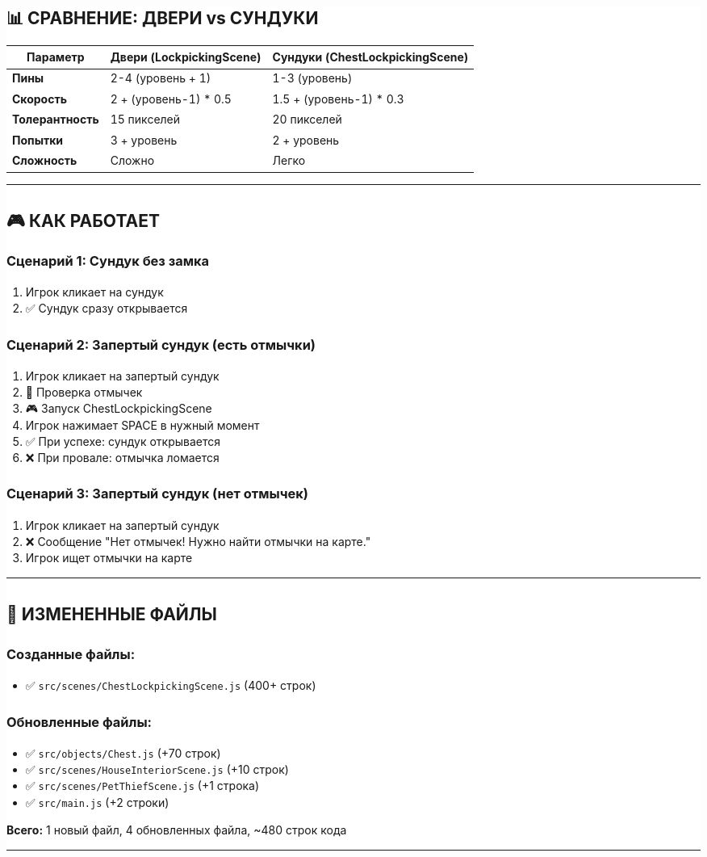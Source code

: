
## 📊 СРАВНЕНИЕ: ДВЕРИ vs СУНДУКИ

| Параметр | Двери (LockpickingScene) | Сундуки (ChestLockpickingScene) |
|----------|-------------------------|--------------------------------|
| **Пины** | 2-4 (уровень + 1) | 1-3 (уровень) |
| **Скорость** | 2 + (уровень-1) * 0.5 | 1.5 + (уровень-1) * 0.3 |
| **Толерантность** | 15 пикселей | 20 пикселей |
| **Попытки** | 3 + уровень | 2 + уровень |
| **Сложность** | Сложно | Легко |

---

## 🎮 КАК РАБОТАЕТ

### Сценарий 1: Сундук без замка
1. Игрок кликает на сундук
2. ✅ Сундук сразу открывается

### Сценарий 2: Запертый сундук (есть отмычки)
1. Игрок кликает на запертый сундук
2. 🔧 Проверка отмычек
3. 🎮 Запуск ChestLockpickingScene
4. Игрок нажимает SPACE в нужный момент
5. ✅ При успехе: сундук открывается
6. ❌ При провале: отмычка ломается

### Сценарий 3: Запертый сундук (нет отмычек)
1. Игрок кликает на запертый сундук
2. ❌ Сообщение "Нет отмычек! Нужно найти отмычки на карте."
3. Игрок ищет отмычки на карте

---

## 📁 ИЗМЕНЕННЫЕ ФАЙЛЫ

### Созданные файлы:
- ✅ `src/scenes/ChestLockpickingScene.js` (400+ строк)

### Обновленные файлы:
- ✅ `src/objects/Chest.js` (+70 строк)
- ✅ `src/scenes/HouseInteriorScene.js` (+10 строк)
- ✅ `src/scenes/PetThiefScene.js` (+1 строка)
- ✅ `src/main.js` (+2 строки)

**Всего:** 1 новый файл, 4 обновленных файла, ~480 строк кода

---